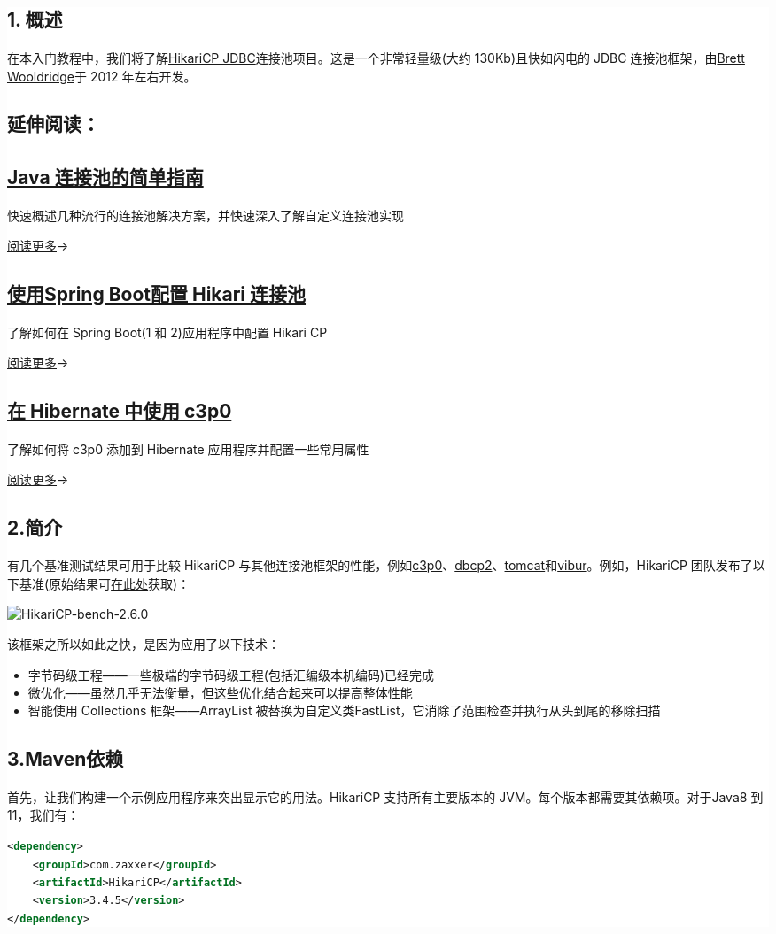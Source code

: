 ## 1. 概述

在本入门教程中，我们将了解[HikariCP JDBC](https://github.com/brettwooldridge/HikariCP)连接池项目。这是一个非常轻量级(大约 130Kb)且快如闪电的 JDBC 连接池框架，由[Brett Wooldridge](https://github.com/brettwooldridge)于 2012 年左右开发。

## 延伸阅读：

## [Java 连接池的简单指南](https://www.baeldung.com/java-connection-pooling)

快速概述几种流行的连接池解决方案，并快速深入了解自定义连接池实现

[阅读更多](https://www.baeldung.com/java-connection-pooling)→

## [使用Spring Boot配置 Hikari 连接池](https://www.baeldung.com/spring-boot-hikari)

了解如何在 Spring Boot(1 和 2)应用程序中配置 Hikari CP

[阅读更多](https://www.baeldung.com/spring-boot-hikari)→

## [在 Hibernate 中使用 c3p0](https://www.baeldung.com/hibernate-c3p0)

了解如何将 c3p0 添加到 Hibernate 应用程序并配置一些常用属性

[阅读更多](https://www.baeldung.com/hibernate-c3p0)→

## 2.简介

有几个基准测试结果可用于比较 HikariCP 与其他连接池框架的性能，例如[c3p0](http://www.mchange.com/projects/c3p0/)、[dbcp2](https://commons.apache.org/proper/commons-dbcp/)、[tomcat](https://people.apache.org/~fhanik/jdbc-pool/jdbc-pool.html)和[vibur](http://www.vibur.org/)。例如，HikariCP 团队发布了以下基准(原始结果可[在此处](https://github.com/brettwooldridge/HikariCP-benchmark)获取)：

![HikariCP-bench-2.6.0](https://raw.githubusercontent.com/wiki/brettwooldridge/HikariCP/HikariCP-bench-2.6.0.png)

该框架之所以如此之快，是因为应用了以下技术：

-   字节码级工程——一些极端的字节码级工程(包括汇编级本机编码)已经完成
-   微优化——虽然几乎无法衡量，但这些优化结合起来可以提高整体性能
-   智能使用 Collections 框架——ArrayList <Statement>被替换为自定义类FastList，它消除了范围检查并执行从头到尾的移除扫描

## 3.Maven依赖

首先，让我们构建一个示例应用程序来突出显示它的用法。HikariCP 支持所有主要版本的 JVM。每个版本都需要其依赖项。对于Java8 到 11，我们有：

```xml
<dependency>
    <groupId>com.zaxxer</groupId>
    <artifactId>HikariCP</artifactId>
    <version>3.4.5</version>
</dependency>
```
